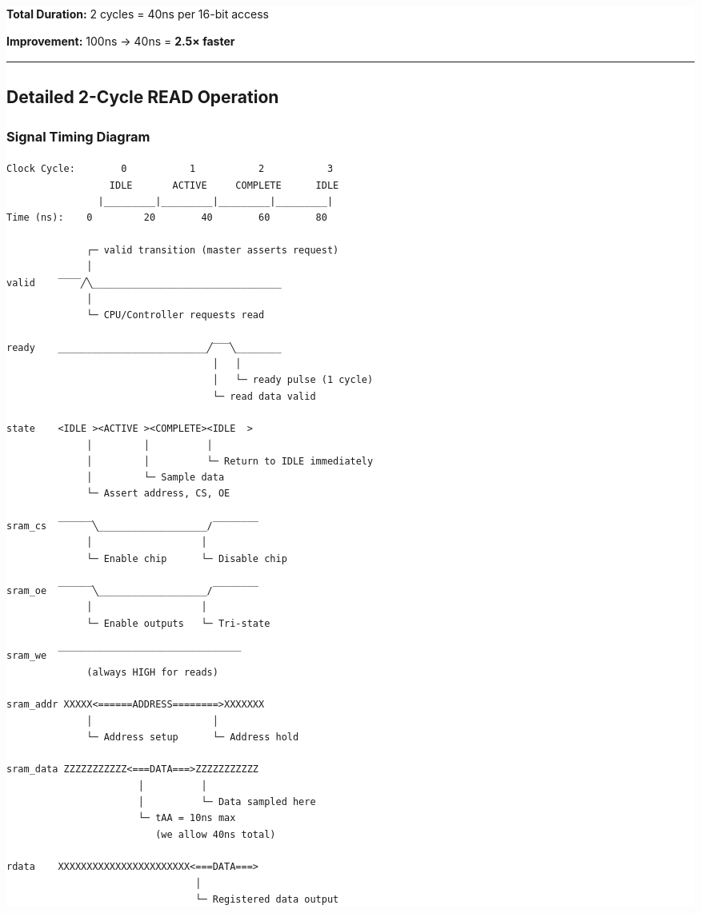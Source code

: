 **Total Duration:** 2 cycles = 40ns per 16-bit access

**Improvement:** 100ns → 40ns = **2.5× faster**

---

## Detailed 2-Cycle READ Operation

### Signal Timing Diagram

```
Clock Cycle:        0           1           2           3
                  IDLE       ACTIVE     COMPLETE      IDLE
                |_________|_________|_________|_________|
Time (ns):    0         20        40        60        80

              ┌─ valid transition (master asserts request)
              │
valid    ‾‾‾‾╱╲_________________________________
              │
              └─ CPU/Controller requests read

ready    __________________________╱‾‾‾╲________
                                    │   │
                                    │   └─ ready pulse (1 cycle)
                                    └─ read data valid

state    <IDLE ><ACTIVE ><COMPLETE><IDLE  >
              │         │          │
              │         │          └─ Return to IDLE immediately
              │         └─ Sample data
              └─ Assert address, CS, OE

sram_cs  ‾‾‾‾‾‾╲___________________/‾‾‾‾‾‾‾‾
              │                   │
              └─ Enable chip      └─ Disable chip

sram_oe  ‾‾‾‾‾‾╲___________________/‾‾‾‾‾‾‾‾
              │                   │
              └─ Enable outputs   └─ Tri-state

sram_we  ‾‾‾‾‾‾‾‾‾‾‾‾‾‾‾‾‾‾‾‾‾‾‾‾‾‾‾‾‾‾‾‾
              (always HIGH for reads)

sram_addr XXXXX<======ADDRESS========>XXXXXXX
              │                     │
              └─ Address setup      └─ Address hold

sram_data ZZZZZZZZZZZ<===DATA===>ZZZZZZZZZZZ
                       │          │
                       │          └─ Data sampled here
                       └─ tAA = 10ns max
                          (we allow 40ns total)

rdata    XXXXXXXXXXXXXXXXXXXXXXX<===DATA===>
                                 │
                                 └─ Registered data output
```
